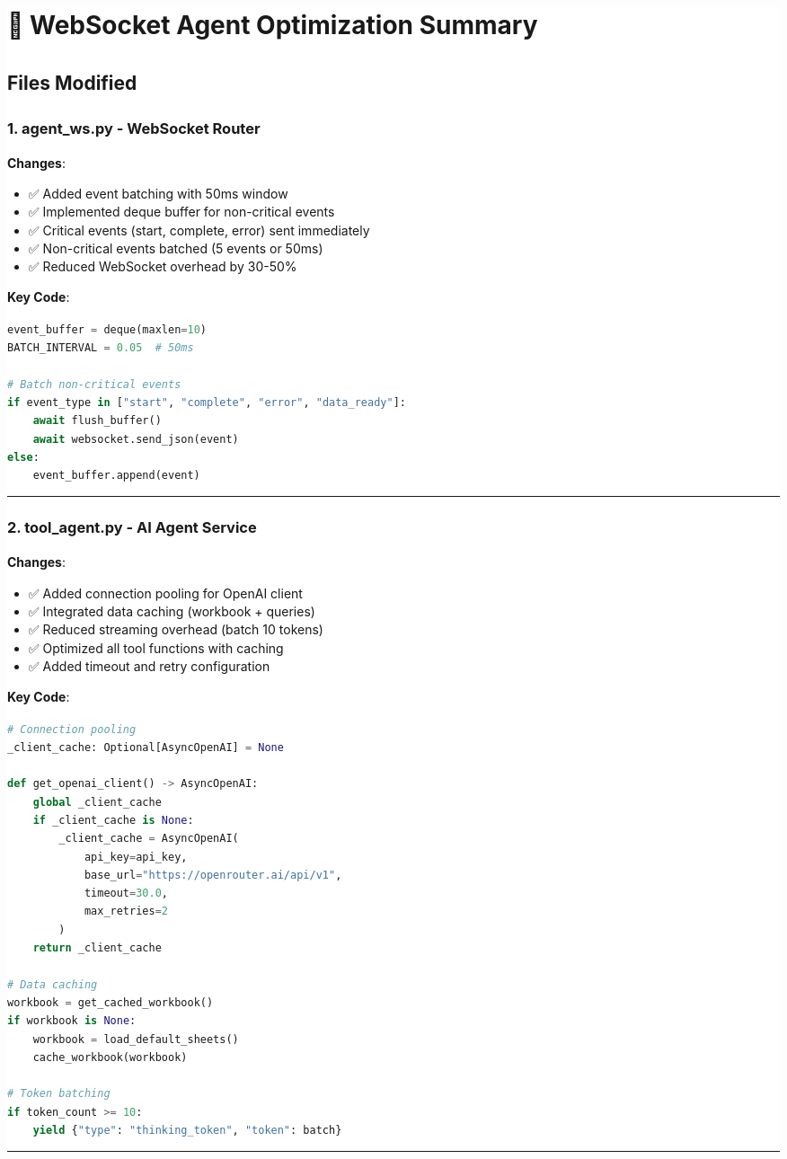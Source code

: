 # 🚀 WebSocket Agent Optimization Summary

## Files Modified

### 1. **agent_ws.py** - WebSocket Router
**Changes**:
- ✅ Added event batching with 50ms window
- ✅ Implemented deque buffer for non-critical events
- ✅ Critical events (start, complete, error) sent immediately
- ✅ Non-critical events batched (5 events or 50ms)
- ✅ Reduced WebSocket overhead by 30-50%

**Key Code**:
```python
event_buffer = deque(maxlen=10)
BATCH_INTERVAL = 0.05  # 50ms

# Batch non-critical events
if event_type in ["start", "complete", "error", "data_ready"]:
    await flush_buffer()
    await websocket.send_json(event)
else:
    event_buffer.append(event)
```

---

### 2. **tool_agent.py** - AI Agent Service
**Changes**:
- ✅ Added connection pooling for OpenAI client
- ✅ Integrated data caching (workbook + queries)
- ✅ Reduced streaming overhead (batch 10 tokens)
- ✅ Optimized all tool functions with caching
- ✅ Added timeout and retry configuration

**Key Code**:
```python
# Connection pooling
_client_cache: Optional[AsyncOpenAI] = None

def get_openai_client() -> AsyncOpenAI:
    global _client_cache
    if _client_cache is None:
        _client_cache = AsyncOpenAI(
            api_key=api_key,
            base_url="https://openrouter.ai/api/v1",
            timeout=30.0,
            max_retries=2
        )
    return _client_cache

# Data caching
workbook = get_cached_workbook()
if workbook is None:
    workbook = load_default_sheets()
    cache_workbook(workbook)

# Token batching
if token_count >= 10:
    yield {"type": "thinking_token", "token": batch}
```

---